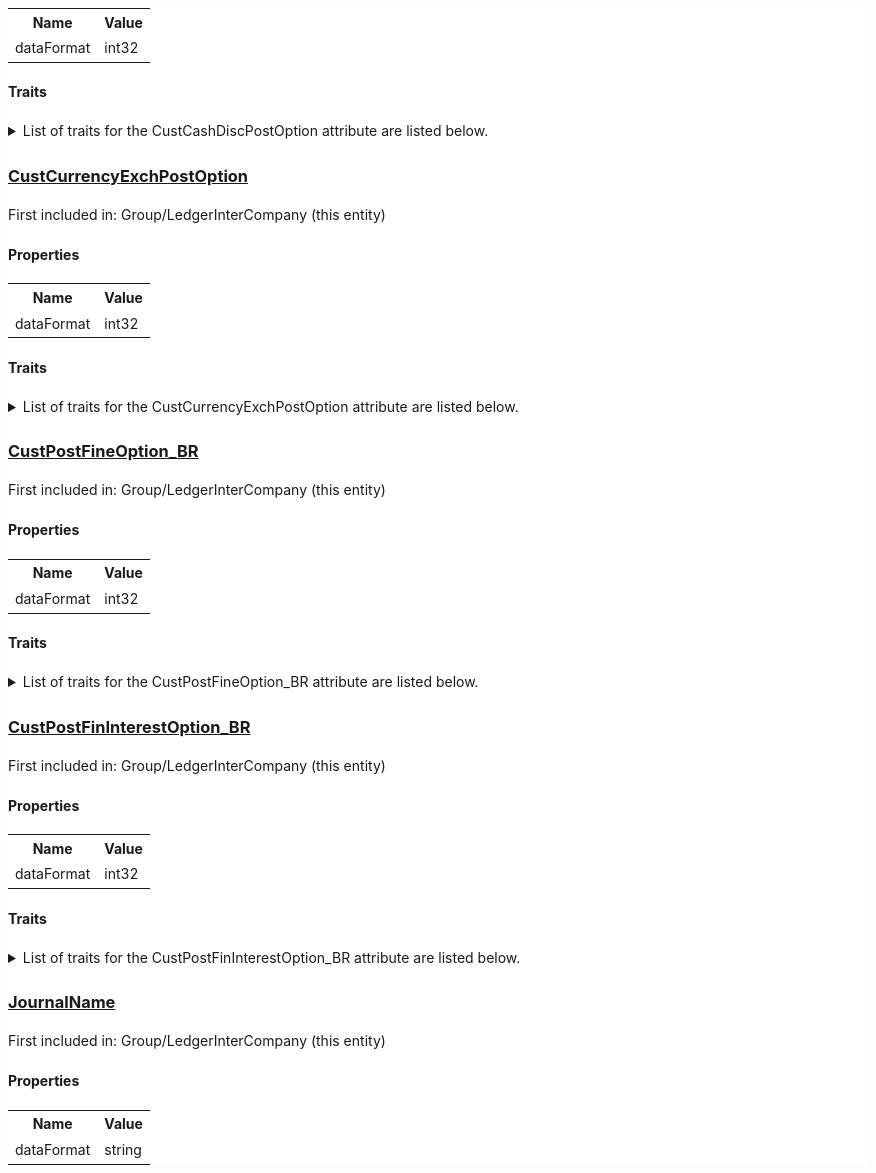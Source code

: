 <table><tr><th>Name</th><th>Value</th></tr><tr><td>dataFormat</td><td>int32</td></tr></table>

#### Traits

<details><summary>List of traits for the CustCashDiscPostOption attribute are listed below.</summary></details>

### <a href=#CustCurrencyExchPostOption name="CustCurrencyExchPostOption">CustCurrencyExchPostOption</a>

First included in: Group/LedgerInterCompany (this entity)  

#### Properties

<table><tr><th>Name</th><th>Value</th></tr><tr><td>dataFormat</td><td>int32</td></tr></table>

#### Traits

<details><summary>List of traits for the CustCurrencyExchPostOption attribute are listed below.</summary></details>

### <a href=#CustPostFineOption_BR name="CustPostFineOption_BR">CustPostFineOption_BR</a>

First included in: Group/LedgerInterCompany (this entity)  

#### Properties

<table><tr><th>Name</th><th>Value</th></tr><tr><td>dataFormat</td><td>int32</td></tr></table>

#### Traits

<details><summary>List of traits for the CustPostFineOption_BR attribute are listed below.</summary></details>

### <a href=#CustPostFinInterestOption_BR name="CustPostFinInterestOption_BR">CustPostFinInterestOption_BR</a>

First included in: Group/LedgerInterCompany (this entity)  

#### Properties

<table><tr><th>Name</th><th>Value</th></tr><tr><td>dataFormat</td><td>int32</td></tr></table>

#### Traits

<details><summary>List of traits for the CustPostFinInterestOption_BR attribute are listed below.</summary></details>

### <a href=#JournalName name="JournalName">JournalName</a>

First included in: Group/LedgerInterCompany (this entity)  

#### Properties

<table><tr><th>Name</th><th>Value</th></tr><tr><td>dataFormat</td><td>string</td></tr></table>
